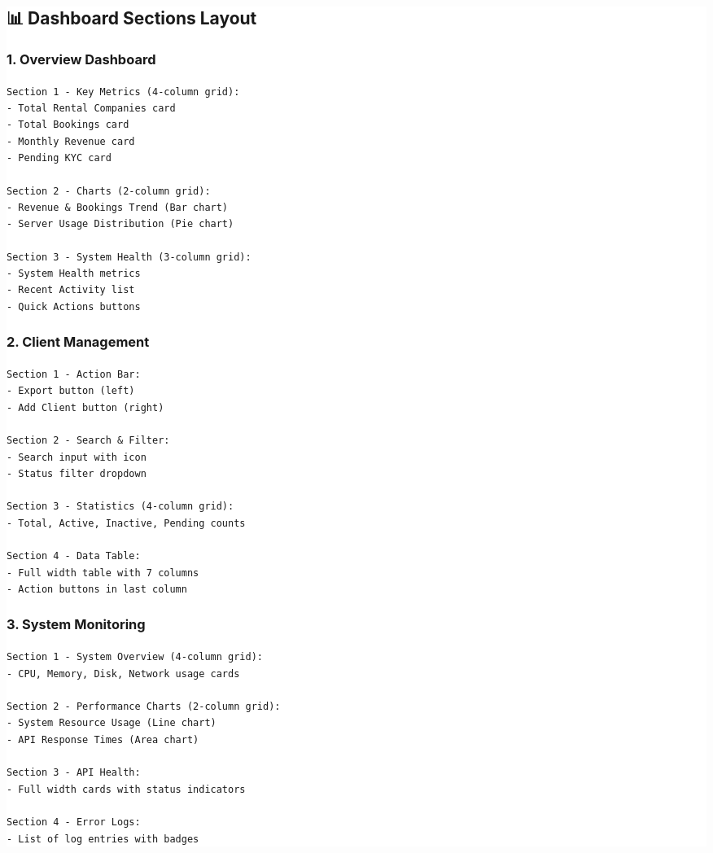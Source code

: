 ## 📊 Dashboard Sections Layout

### 1. Overview Dashboard
```
Section 1 - Key Metrics (4-column grid):
- Total Rental Companies card
- Total Bookings card  
- Monthly Revenue card
- Pending KYC card

Section 2 - Charts (2-column grid):
- Revenue & Bookings Trend (Bar chart)
- Server Usage Distribution (Pie chart)

Section 3 - System Health (3-column grid):
- System Health metrics
- Recent Activity list
- Quick Actions buttons
```

### 2. Client Management
```
Section 1 - Action Bar:
- Export button (left)
- Add Client button (right)

Section 2 - Search & Filter:
- Search input with icon
- Status filter dropdown

Section 3 - Statistics (4-column grid):
- Total, Active, Inactive, Pending counts

Section 4 - Data Table:
- Full width table with 7 columns
- Action buttons in last column
```

### 3. System Monitoring
```
Section 1 - System Overview (4-column grid):
- CPU, Memory, Disk, Network usage cards

Section 2 - Performance Charts (2-column grid):
- System Resource Usage (Line chart)
- API Response Times (Area chart)

Section 3 - API Health:
- Full width cards with status indicators

Section 4 - Error Logs:
- List of log entries with badges
```
